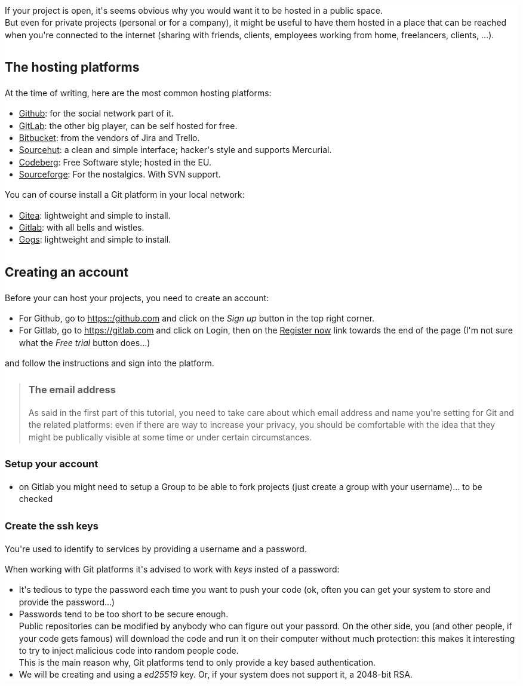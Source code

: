 If your project is open, it's seems obvious why you would want it to be hosted in a public space.  
But even for private projects (personal or for a company), it might be useful to have them hosted in a place that can be reached when you're connected to the internet (sharing with friends, clients, employees working from home, freelancers, clients, ...).

## The hosting platforms

At the time of writing, here are the most common hosting platforms:

- [Github](https://github.com): for the social network part of it.
- [GitLab](https://gitlab.com): the other big player, can be self hosted for free.
- [Bitbucket](https://bitbucket.org): from the vendors of Jira and Trello.
- [Sourcehut](https://sourcehut.org): a clean and simple interface; hacker's style and supports Mercurial.
- [Codeberg](https://codeberg.org): Free Software style; hosted in the EU.
- [Sourceforge](https://sourceforge.net): For the nostalgics. With SVN support.

You can of course install a Git platform in your local network:

- [Gitea](https://gitea.io): lightweight and simple to install.
- [Gitlab](https://gitlab.com): with all bells and wistles.
- [Gogs](https://gogs.io): lightweight and simple to install.

## Creating an account

Before your can host your projects, you need to create an account:

- For Github, go to <https::/github.com> and click on the _Sign up_ button in the top right corner.
- For Gitlab, go to <https://gitlab.com> and click on Login, then on the [Register now](https://gitlab.com/users/sign_up) link towards the end of the page (I'm not sure what the _Free trial_ button does...)

and follow the instructions and sign into the platform.

> ### The email address
>
> As said in the first part of this tutorial, you need to take care about which email address and name you're setting for Git and the related platforms: even if there are way to increase your privacy, you should be comfortable with the idea that they might be publically visible at some time or under certain circumstances.

### Setup your account

- on Gitlab you might need to setup a Group to be able to fork projects (just create a group with your username)... to be checked

### Create the ssh keys

You're used to identify to services by providing a username and a password.

When working with Git platforms it's advised to work with _keys_ insted of a password:

- It's tedious to type the password each time you want to push your code (ok, often you can get your system to store and provide the password...)
- Passwords tend to be too short to be secure enough.  
  Public repositories can be modified by anybody who can figure out your passord. On the other side, you (and other people, if your code gets famous) will download the code and run it on their computer without much protection: this makes it interesting to try to inject malicious code into random people code.  
  This is the main reason why, Git platforms tend to only provide a key based authentication.
- We will be creating and using a _ed25519_ key. Or, if your system does not support it, a 2048-bit RSA.
